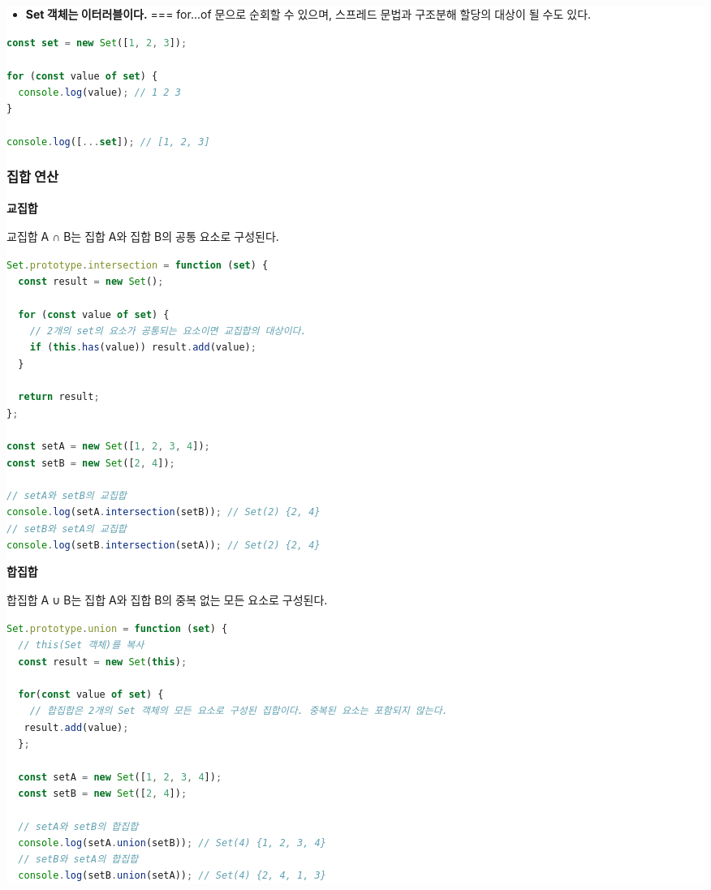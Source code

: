- **Set 객체는 이터러블이다.** === for...of 문으로 순회할 수 있으며, 스프레드 문법과 구조분해 할당의 대상이 될 수도 있다.

```jsx
const set = new Set([1, 2, 3]);

for (const value of set) {
  console.log(value); // 1 2 3
}

console.log([...set]); // [1, 2, 3]
```

### 집합 연산

**교집합**

교집합 A ∩ B는 집합 A와 집합 B의 공통 요소로 구성된다.

```jsx
Set.prototype.intersection = function (set) {
  const result = new Set();

  for (const value of set) {
    // 2개의 set의 요소가 공통되는 요소이면 교집합의 대상이다.
    if (this.has(value)) result.add(value);
  }

  return result;
};

const setA = new Set([1, 2, 3, 4]);
const setB = new Set([2, 4]);

// setA와 setB의 교집합
console.log(setA.intersection(setB)); // Set(2) {2, 4}
// setB와 setA의 교집합
console.log(setB.intersection(setA)); // Set(2) {2, 4}
```

**합집합** 

합집합 A ∪ B는 집합 A와 집합 B의 중복 없는 모든 요소로 구성된다.

```jsx
Set.prototype.union = function (set) {
  // this(Set 객체)를 복사
  const result = new Set(this);

  for(const value of set) {
    // 합집합은 2개의 Set 객체의 모든 요소로 구성된 집합이다. 중복된 요소는 포함되지 않는다.
   result.add(value);
  };

  const setA = new Set([1, 2, 3, 4]);
  const setB = new Set([2, 4]);

  // setA와 setB의 합집합
  console.log(setA.union(setB)); // Set(4) {1, 2, 3, 4}
  // setB와 setA의 합집합
  console.log(setB.union(setA)); // Set(4) {2, 4, 1, 3}
```
